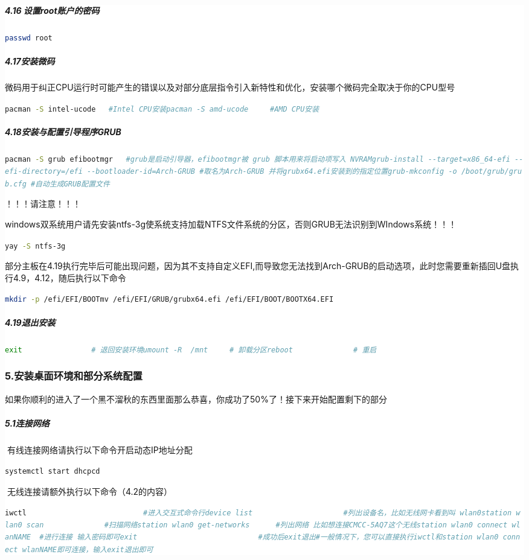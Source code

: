 ##### 4.16 设置root账户的密码

```bash
passwd root
```

##### 4.17安装微码

​		微码用于纠正CPU运行时可能产生的错误以及对部分底层指令引入新特性和优化，安装哪个微码完全取决于你的CPU型号

```bash
pacman -S intel-ucode   #Intel CPU安装pacman -S amd-ucode     #AMD CPU安装
```

##### 4.18安装与配置引导程序GRUB

```bash
pacman -S grub efibootmgr   #grub是启动引导器，efibootmgr被 grub 脚本用来将启动项写入 NVRAMgrub-install --target=x86_64-efi --efi-directory=/efi --bootloader-id=Arch-GRUB #取名为Arch-GRUB 并将grubx64.efi安装到的指定位置grub-mkconfig -o /boot/grub/grub.cfg #自动生成GRUB配置文件
```

！！！请注意！！！

windows双系统用户请先安装ntfs-3g使系统支持加载NTFS文件系统的分区，否则GRUB无法识别到WIndows系统！！！

```bash
yay -S ntfs-3g
```

​		部分主板在4.19执行完毕后可能出现问题，因为其不支持自定义EFI,而导致您无法找到Arch-GRUB的启动选项，此时您需要重新插回U盘执行4.9，4.12，随后执行以下命令

```bash
mkdir -p /efi/EFI/BOOTmv /efi/EFI/GRUB/grubx64.efi /efi/EFI/BOOT/BOOTX64.EFI
```

##### 4.19退出安装

```bash
exit                # 退回安装环境umount -R  /mnt     # 卸载分区reboot              # 重启
```

### 5.安装桌面环境和部分系统配置

​	如果你顺利的进入了一个黑不溜秋的东西里面那么恭喜，你成功了50%了！接下来开始配置剩下的部分

##### 5.1连接网络

​	有线连接网络请执行以下命令开启动态IP地址分配

```bash
systemctl start dhcpcd
```

​	无线连接请额外执行以下命令（4.2的内容）

```bash
iwctl                           #进入交互式命令行device list                     #列出设备名，比如无线网卡看到叫 wlan0station wlan0 scan              #扫描网络station wlan0 get-networks      #列出网络 比如想连接CMCC-5AQ7这个无线station wlan0 connect wlanNAME  #进行连接 输入密码即可exit                            #成功后exit退出#一般情况下，您可以直接执行iwctl和station wlan0 connect wlanNAME即可连接，输入exit退出即可
```
